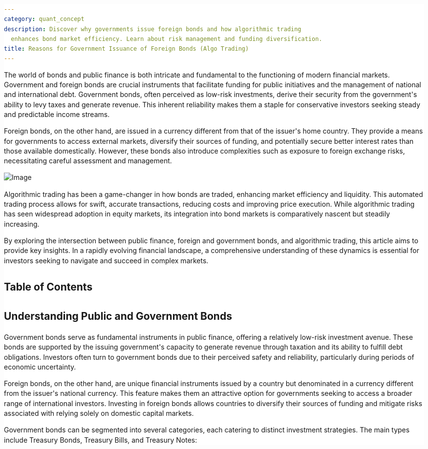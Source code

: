 ```yaml
---
category: quant_concept
description: Discover why governments issue foreign bonds and how algorithmic trading
  enhances bond market efficiency. Learn about risk management and funding diversification.
title: Reasons for Government Issuance of Foreign Bonds (Algo Trading)
---
```


The world of bonds and public finance is both intricate and fundamental to the functioning of modern financial markets. Government and foreign bonds are crucial instruments that facilitate funding for public initiatives and the management of national and international debt. Government bonds, often perceived as low-risk investments, derive their security from the government's ability to levy taxes and generate revenue. This inherent reliability makes them a staple for conservative investors seeking steady and predictable income streams.

Foreign bonds, on the other hand, are issued in a currency different from that of the issuer's home country. They provide a means for governments to access external markets, diversify their sources of funding, and potentially secure better interest rates than those available domestically. However, these bonds also introduce complexities such as exposure to foreign exchange risks, necessitating careful assessment and management.

![Image](images/1.jpeg)

Algorithmic trading has been a game-changer in how bonds are traded, enhancing market efficiency and liquidity. This automated trading process allows for swift, accurate transactions, reducing costs and improving price execution. While algorithmic trading has seen widespread adoption in equity markets, its integration into bond markets is comparatively nascent but steadily increasing. 

By exploring the intersection between public finance, foreign and government bonds, and algorithmic trading, this article aims to provide key insights. In a rapidly evolving financial landscape, a comprehensive understanding of these dynamics is essential for investors seeking to navigate and succeed in complex markets.

## Table of Contents

## Understanding Public and Government Bonds

Government bonds serve as fundamental instruments in public finance, offering a relatively low-risk investment avenue. These bonds are supported by the issuing government's capacity to generate revenue through taxation and its ability to fulfill debt obligations. Investors often turn to government bonds due to their perceived safety and reliability, particularly during periods of economic uncertainty.

Foreign bonds, on the other hand, are unique financial instruments issued by a country but denominated in a currency different from the issuer's national currency. This feature makes them an attractive option for governments seeking to access a broader range of international investors. Investing in foreign bonds allows countries to diversify their sources of funding and mitigate risks associated with relying solely on domestic capital markets.

Government bonds can be segmented into several categories, each catering to distinct investment strategies. The main types include Treasury Bonds, Treasury Bills, and Treasury Notes:

